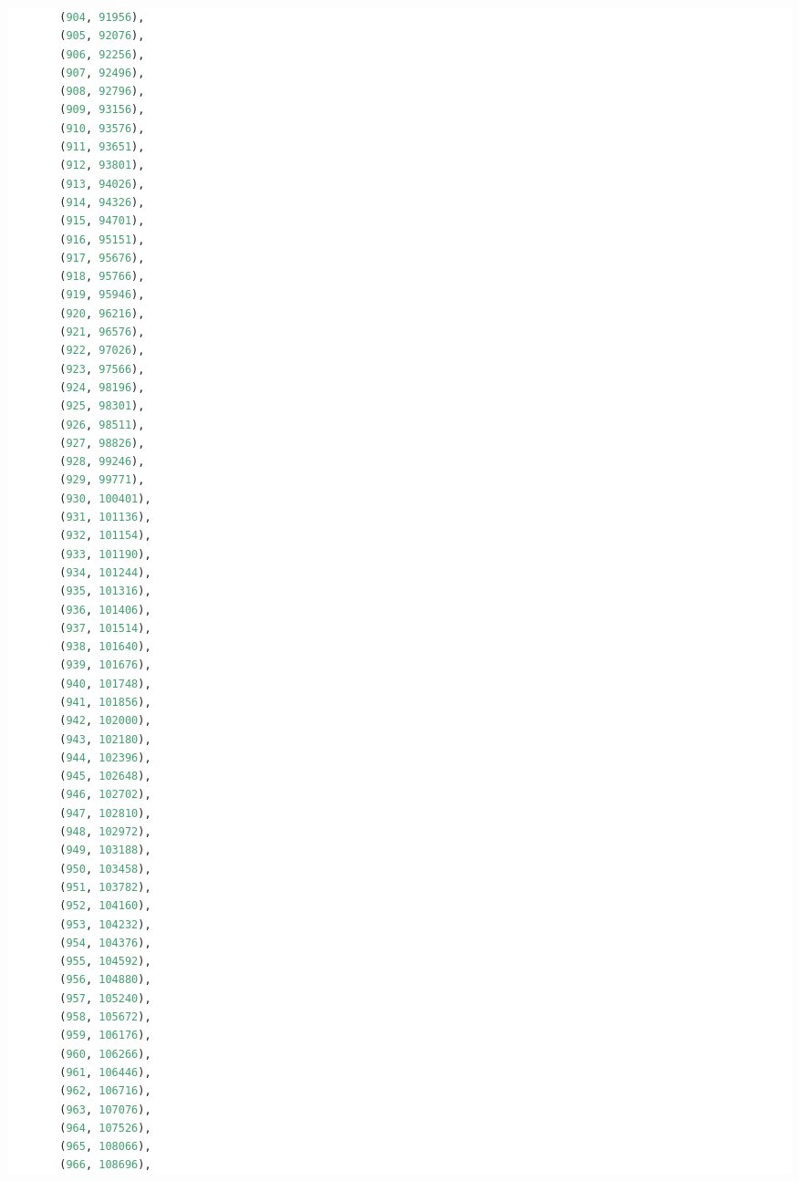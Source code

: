 ```python
        (904, 91956),
        (905, 92076),
        (906, 92256),
        (907, 92496),
        (908, 92796),
        (909, 93156),
        (910, 93576),
        (911, 93651),
        (912, 93801),
        (913, 94026),
        (914, 94326),
        (915, 94701),
        (916, 95151),
        (917, 95676),
        (918, 95766),
        (919, 95946),
        (920, 96216),
        (921, 96576),
        (922, 97026),
        (923, 97566),
        (924, 98196),
        (925, 98301),
        (926, 98511),
        (927, 98826),
        (928, 99246),
        (929, 99771),
        (930, 100401),
        (931, 101136),
        (932, 101154),
        (933, 101190),
        (934, 101244),
        (935, 101316),
        (936, 101406),
        (937, 101514),
        (938, 101640),
        (939, 101676),
        (940, 101748),
        (941, 101856),
        (942, 102000),
        (943, 102180),
        (944, 102396),
        (945, 102648),
        (946, 102702),
        (947, 102810),
        (948, 102972),
        (949, 103188),
        (950, 103458),
        (951, 103782),
        (952, 104160),
        (953, 104232),
        (954, 104376),
        (955, 104592),
        (956, 104880),
        (957, 105240),
        (958, 105672),
        (959, 106176),
        (960, 106266),
        (961, 106446),
        (962, 106716),
        (963, 107076),
        (964, 107526),
        (965, 108066),
        (966, 108696),
```